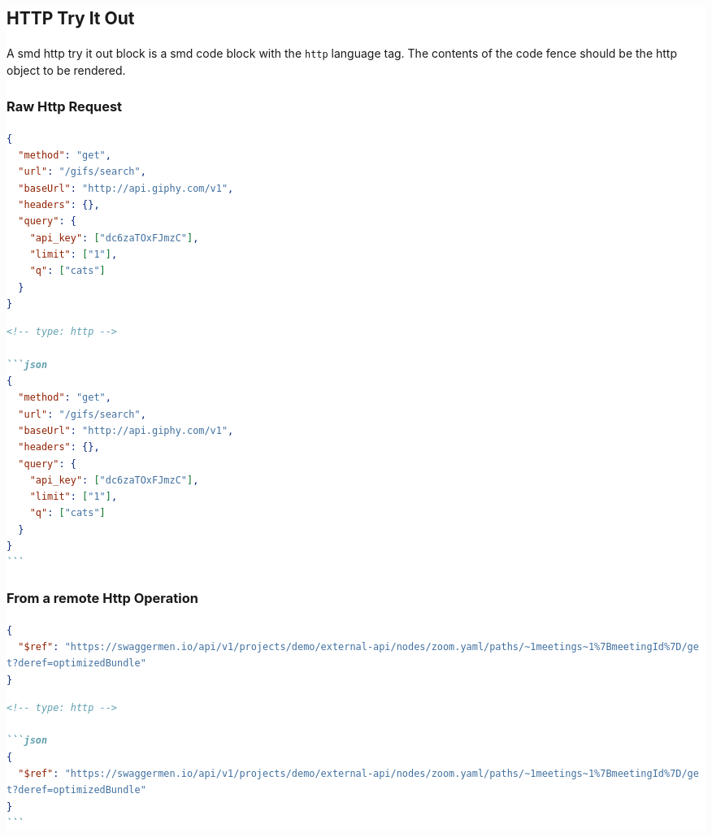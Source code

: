 ## HTTP Try It Out

A smd http try it out block is a smd code block with the `http` language tag. The contents of the code fence should
be the http object to be rendered.

### Raw Http Request



```json
{
  "method": "get",
  "url": "/gifs/search",
  "baseUrl": "http://api.giphy.com/v1",
  "headers": {},
  "query": {
    "api_key": ["dc6zaTOxFJmzC"],
    "limit": ["1"],
    "q": ["cats"]
  }
}
```

````md
<!-- type: http -->

```json
{
  "method": "get",
  "url": "/gifs/search",
  "baseUrl": "http://api.giphy.com/v1",
  "headers": {},
  "query": {
    "api_key": ["dc6zaTOxFJmzC"],
    "limit": ["1"],
    "q": ["cats"]
  }
}
```
````

### From a remote Http Operation



```json
{
  "$ref": "https://swaggermen.io/api/v1/projects/demo/external-api/nodes/zoom.yaml/paths/~1meetings~1%7BmeetingId%7D/get?deref=optimizedBundle"
}
```

````md
<!-- type: http -->

```json
{
  "$ref": "https://swaggermen.io/api/v1/projects/demo/external-api/nodes/zoom.yaml/paths/~1meetings~1%7BmeetingId%7D/get?deref=optimizedBundle"
}
```
````


[foo]: http://example.com 'Example Domain'